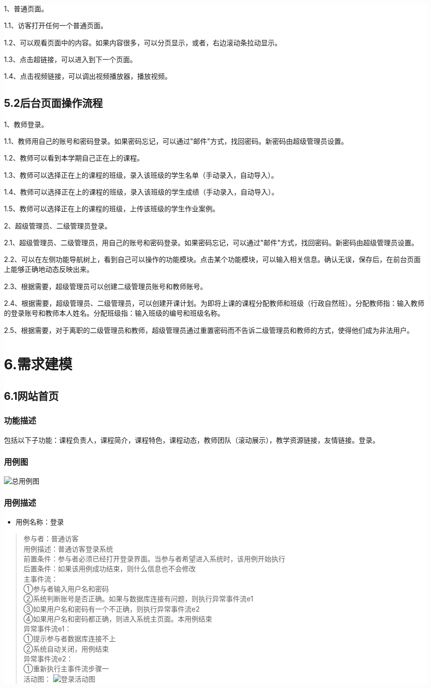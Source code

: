 1、普通页面。

1.1、访客打开任何一个普通页面。

1.2、可以观看页面中的内容。如果内容很多，可以分页显示，或者，右边滚动条拉动显示。

1.3、点击超链接，可以进入到下一个页面。

1.4、点击视频链接，可以调出视频播放器，播放视频。

5.2后台页面操作流程
-------------------

1、教师登录。

1.1、教师用自己的账号和密码登录。如果密码忘记，可以通过"邮件"方式，找回密码。新密码由超级管理员设置。

1.2、教师可以看到本学期自己正在上的课程。

1.3、教师可以选择正在上的课程的班级，录入该班级的学生名单（手动录入，自动导入）。

1.4、教师可以选择正在上的课程的班级，录入该班级的学生成绩（手动录入，自动导入）。

1.5、教师可以选择正在上的课程的班级，上传该班级的学生作业案例。

2、超级管理员、二级管理员登录。

2.1、超级管理员、二级管理员，用自己的账号和密码登录。如果密码忘记，可以通过"邮件"方式，找回密码。新密码由超级管理员设置。

2.2、可以在左侧功能导航树上，看到自己可以操作的功能模块。点击某个功能模块，可以输入相关信息。确认无误，保存后，在前台页面上能够正确地动态反映出来。

2.3、根据需要，超级管理员可以创建二级管理员账号和教师账号。

2.4、根据需要，超级管理员、二级管理员，可以创建开课计划。为即将上课的课程分配教师和班级（行政自然班）。分配教师指：输入教师的登录账号和教师本人姓名。分配班级指：输入班级的编号和班级名称。

2.5、根据需要，对于离职的二级管理员和教师，超级管理员通过重置密码而不告诉二级管理员和教师的方式，使得他们成为非法用户。

6.需求建模
===========

6.1网站首页
--------------

### 功能描述

包括以下子功能：课程负责人，课程简介，课程特色，课程动态，教师团队（滚动展示），教学资源链接，友情链接。登录。

### 用例图

![总用例图](img/index/index.jpg)

### 用例描述

-   用例名称：登录

> 参与者：普通访客\
> 用例描述：普通访客登录系统\
> 前置条件：参与者必须已经打开登录界面。当参与者希望进入系统时，该用例开始执行\
> 后置条件：如果该用例成功结束，则什么信息也不会修改\
> 主事件流：\
>  ①参与者输入用户名和密码\
>  ②系统判断账号是否正确。如果与数据库连接有问题，则执行异常事件流e1\
>  ③如果用户名和密码有一个不正确，则执行异常事件流e2\
>  ④如果用户名和密码都正确，则进入系统主页面。本用例结束\
>  异常事件流e1：\
>  ①提示参与者数据库连接不上\
>  ②系统自动关闭，用例结束\
>  异常事件流e2：\
>  ①重新执行主事件流步骤一\
> 活动图： ![登录活动图](img/index/login.png)
